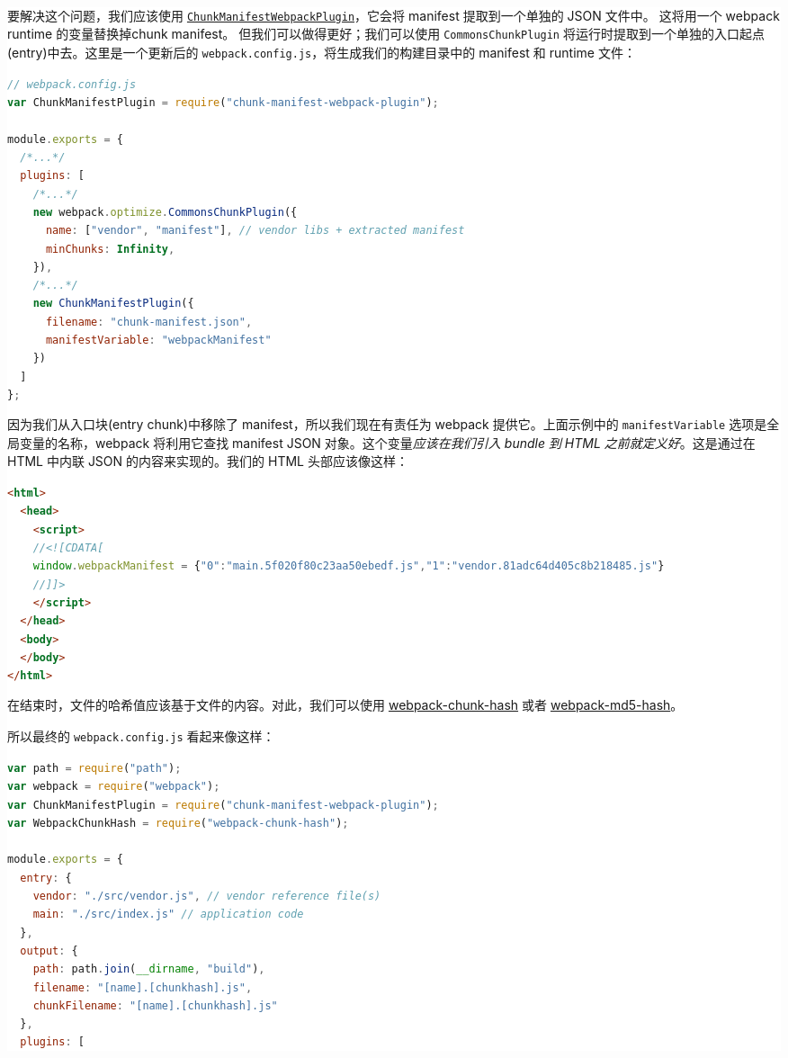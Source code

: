 要解决这个问题，我们应该使用 [`ChunkManifestWebpackPlugin`](https://github.com/diurnalist/chunk-manifest-webpack-plugin)，它会将 manifest 提取到一个单独的 JSON 文件中。 这将用一个 webpack runtime 的变量替换掉chunk manifest。 但我们可以做得更好；我们可以使用 `CommonsChunkPlugin` 将运行时提取到一个单独的入口起点(entry)中去。这里是一个更新后的 `webpack.config.js`，将生成我们的构建目录中的 manifest 和 runtime 文件：

```js
// webpack.config.js
var ChunkManifestPlugin = require("chunk-manifest-webpack-plugin");

module.exports = {
  /*...*/
  plugins: [
    /*...*/
    new webpack.optimize.CommonsChunkPlugin({
      name: ["vendor", "manifest"], // vendor libs + extracted manifest
      minChunks: Infinity,
    }),
    /*...*/
    new ChunkManifestPlugin({
      filename: "chunk-manifest.json",
      manifestVariable: "webpackManifest"
    })
  ]
};
```

因为我们从入口块(entry chunk)中移除了 manifest，所以我们现在有责任为 webpack 提供它。上面示例中的 `manifestVariable` 选项是全局变量的名称，webpack 将利用它查找 manifest JSON 对象。这个变量*应该在我们引入 bundle 到 HTML 之前就定义好*。这是通过在 HTML 中内联 JSON 的内容来实现的。我们的 HTML 头部应该像这样：

```html
<html>
  <head>
    <script>
    //<![CDATA[
    window.webpackManifest = {"0":"main.5f020f80c23aa50ebedf.js","1":"vendor.81adc64d405c8b218485.js"}
    //]]>
    </script>
  </head>
  <body>
  </body>
</html>
```

在结束时，文件的哈希值应该基于文件的内容。对此，我们可以使用 [webpack-chunk-hash](https://github.com/alexindigo/webpack-chunk-hash) 或者 [webpack-md5-hash](https://github.com/erm0l0v/webpack-md5-hash)。

所以最终的 `webpack.config.js` 看起来像这样：

```js
var path = require("path");
var webpack = require("webpack");
var ChunkManifestPlugin = require("chunk-manifest-webpack-plugin");
var WebpackChunkHash = require("webpack-chunk-hash");

module.exports = {
  entry: {
    vendor: "./src/vendor.js", // vendor reference file(s)
    main: "./src/index.js" // application code
  },
  output: {
    path: path.join(__dirname, "build"),
    filename: "[name].[chunkhash].js",
    chunkFilename: "[name].[chunkhash].js"
  },
  plugins: [
```